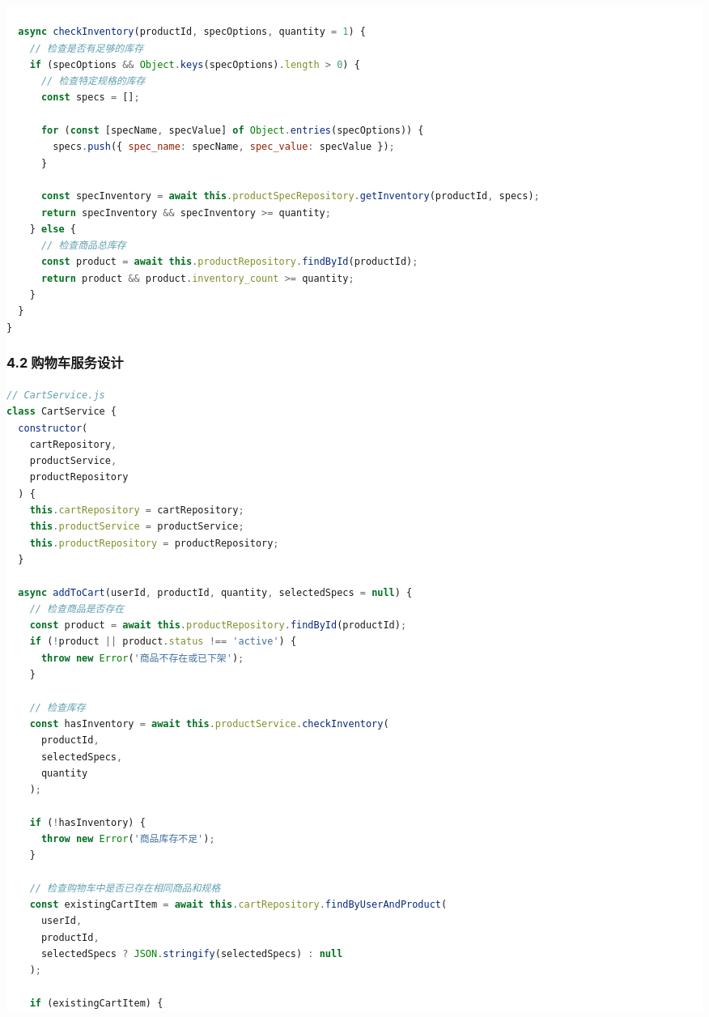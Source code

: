 ```javascript
  
  async checkInventory(productId, specOptions, quantity = 1) {
    // 检查是否有足够的库存
    if (specOptions && Object.keys(specOptions).length > 0) {
      // 检查特定规格的库存
      const specs = [];
      
      for (const [specName, specValue] of Object.entries(specOptions)) {
        specs.push({ spec_name: specName, spec_value: specValue });
      }
      
      const specInventory = await this.productSpecRepository.getInventory(productId, specs);
      return specInventory && specInventory >= quantity;
    } else {
      // 检查商品总库存
      const product = await this.productRepository.findById(productId);
      return product && product.inventory_count >= quantity;
    }
  }
}
```

### 4.2 购物车服务设计

```javascript
// CartService.js
class CartService {
  constructor(
    cartRepository,
    productService,
    productRepository
  ) {
    this.cartRepository = cartRepository;
    this.productService = productService;
    this.productRepository = productRepository;
  }
  
  async addToCart(userId, productId, quantity, selectedSpecs = null) {
    // 检查商品是否存在
    const product = await this.productRepository.findById(productId);
    if (!product || product.status !== 'active') {
      throw new Error('商品不存在或已下架');
    }
    
    // 检查库存
    const hasInventory = await this.productService.checkInventory(
      productId,
      selectedSpecs,
      quantity
    );
    
    if (!hasInventory) {
      throw new Error('商品库存不足');
    }
    
    // 检查购物车中是否已存在相同商品和规格
    const existingCartItem = await this.cartRepository.findByUserAndProduct(
      userId,
      productId,
      selectedSpecs ? JSON.stringify(selectedSpecs) : null
    );
    
    if (existingCartItem) {
```